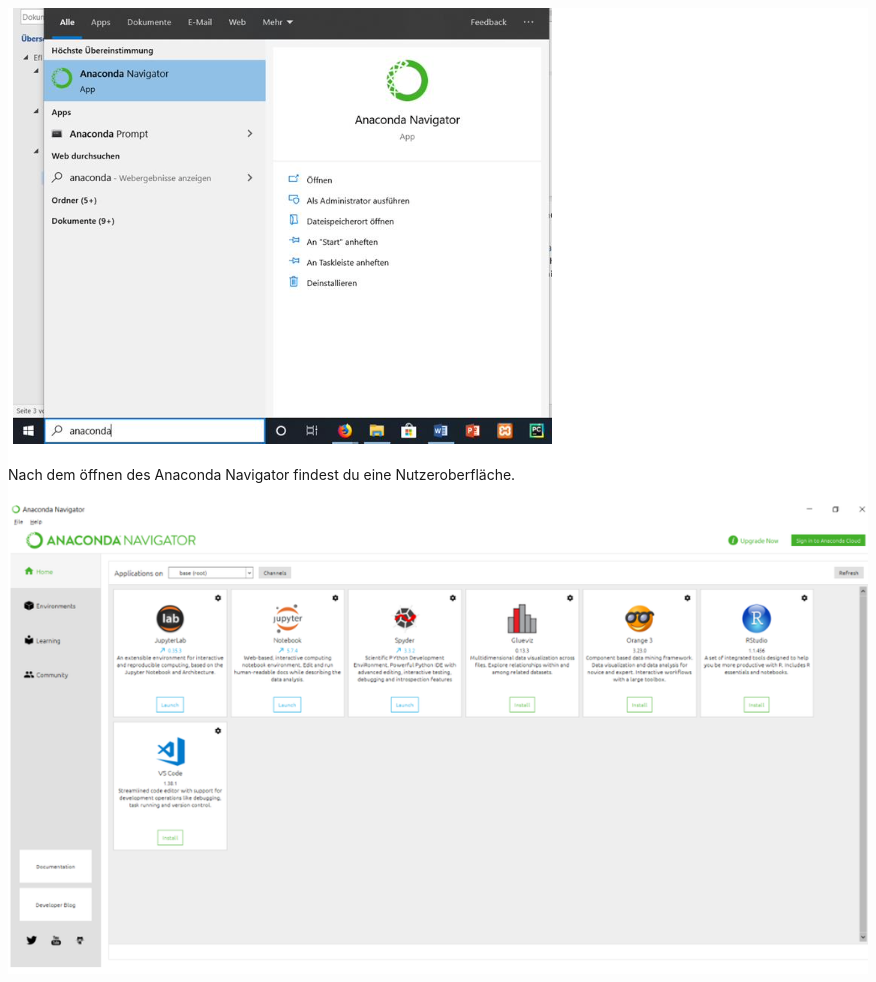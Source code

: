 ![Anaconda Navigator](src/readme/fig_anaconda_avigator.png)

Nach dem öffnen des Anaconda Navigator findest du eine Nutzeroberfläche.

![Anaconda Nutzeroberfläche](src/readme/fig_anaconda_nutzeroberflaeche.png)
